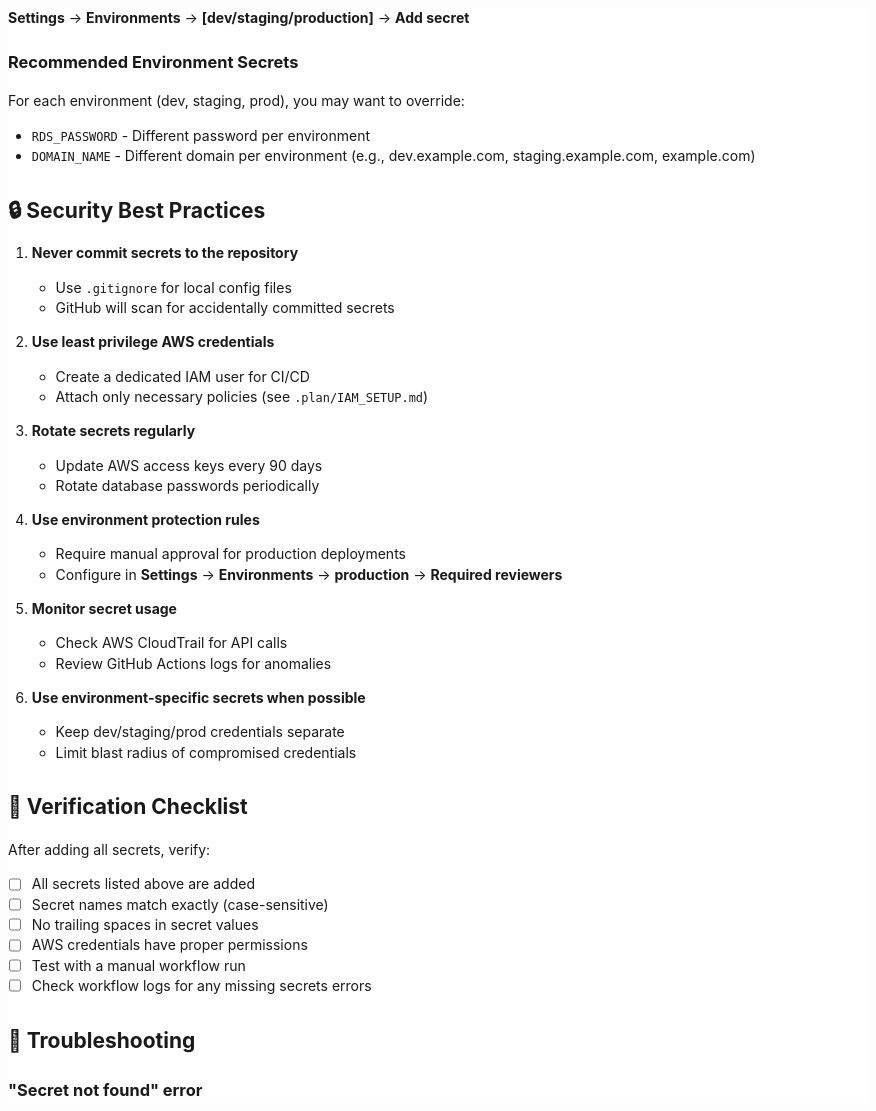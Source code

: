 **Settings** → **Environments** → **[dev/staging/production]** → **Add secret**

### Recommended Environment Secrets

For each environment (dev, staging, prod), you may want to override:

- `RDS_PASSWORD` - Different password per environment
- `DOMAIN_NAME` - Different domain per environment (e.g., dev.example.com, staging.example.com, example.com)

## 🔒 Security Best Practices

1. **Never commit secrets to the repository**

   - Use `.gitignore` for local config files
   - GitHub will scan for accidentally committed secrets

2. **Use least privilege AWS credentials**

   - Create a dedicated IAM user for CI/CD
   - Attach only necessary policies (see `.plan/IAM_SETUP.md`)

3. **Rotate secrets regularly**

   - Update AWS access keys every 90 days
   - Rotate database passwords periodically

4. **Use environment protection rules**

   - Require manual approval for production deployments
   - Configure in **Settings** → **Environments** → **production** → **Required reviewers**

5. **Monitor secret usage**

   - Check AWS CloudTrail for API calls
   - Review GitHub Actions logs for anomalies

6. **Use environment-specific secrets when possible**
   - Keep dev/staging/prod credentials separate
   - Limit blast radius of compromised credentials

## 📝 Verification Checklist

After adding all secrets, verify:

- [ ] All secrets listed above are added
- [ ] Secret names match exactly (case-sensitive)
- [ ] No trailing spaces in secret values
- [ ] AWS credentials have proper permissions
- [ ] Test with a manual workflow run
- [ ] Check workflow logs for any missing secrets errors

## 🚨 Troubleshooting

### "Secret not found" error
